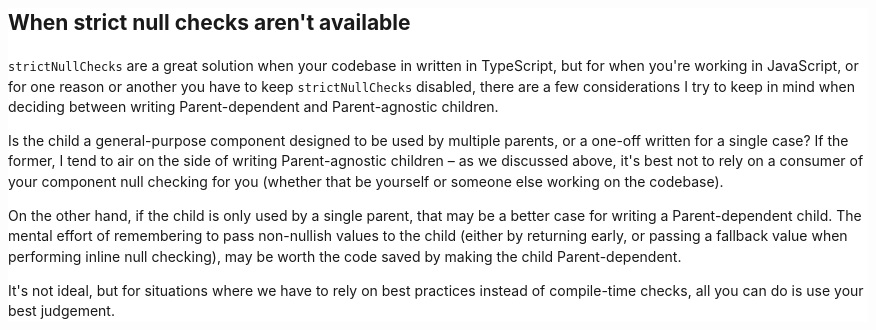 ## When strict null checks aren't available

`strictNullChecks` are a great solution when your codebase in written in TypeScript, but for when you're working in JavaScript, or for one reason or another you have to keep `strictNullChecks` disabled, there are a few considerations I try to keep in mind when deciding between writing Parent-dependent and Parent-agnostic children.

Is the child a general-purpose component designed to be used by multiple parents, or a one-off written for a single case? If the former, I tend to air on the side of writing Parent-agnostic children – as we discussed above, it's best not to rely on a consumer of your component null checking for you (whether that be yourself or someone else working on the codebase).

On the other hand, if the child is only used by a single parent, that may be a better case for writing a Parent-dependent child. The mental effort of remembering to pass non-nullish values to the child (either by returning early, or passing a fallback value when performing inline null checking), may be worth the code saved by making the child Parent-dependent.

It's not ideal, but for situations where we have to rely on best practices instead of compile-time checks, all you can do is use your best judgement.
